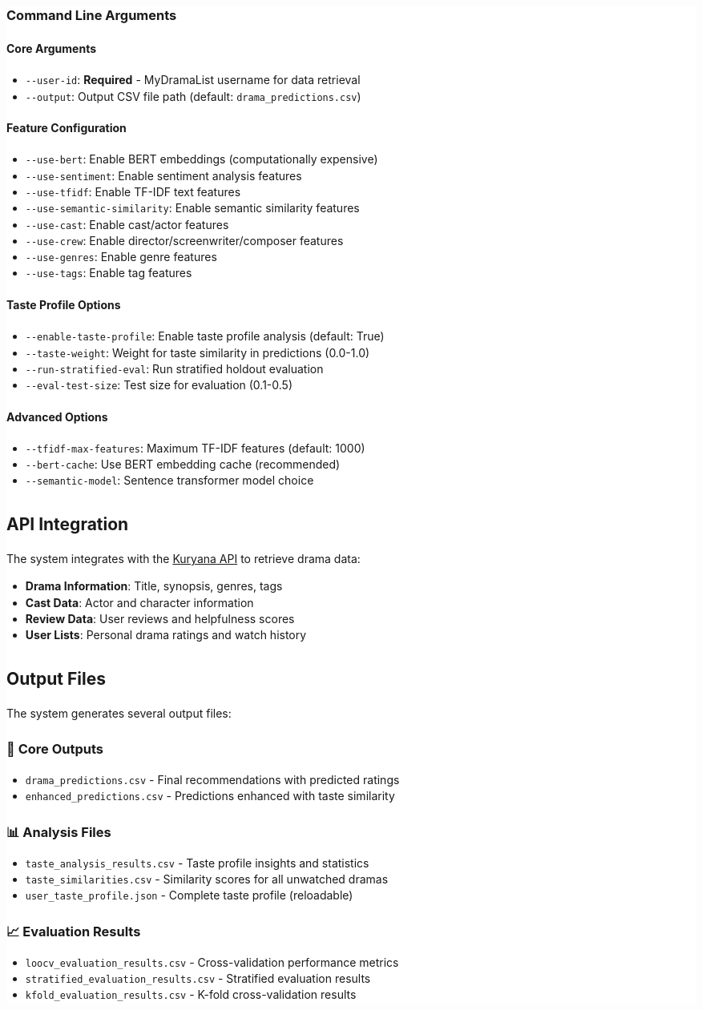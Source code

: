 ### Command Line Arguments

#### Core Arguments
- `--user-id`: **Required** - MyDramaList username for data retrieval
- `--output`: Output CSV file path (default: `drama_predictions.csv`)

#### Feature Configuration
- `--use-bert`: Enable BERT embeddings (computationally expensive)
- `--use-sentiment`: Enable sentiment analysis features
- `--use-tfidf`: Enable TF-IDF text features
- `--use-semantic-similarity`: Enable semantic similarity features
- `--use-cast`: Enable cast/actor features
- `--use-crew`: Enable director/screenwriter/composer features
- `--use-genres`: Enable genre features
- `--use-tags`: Enable tag features

#### Taste Profile Options
- `--enable-taste-profile`: Enable taste profile analysis (default: True)
- `--taste-weight`: Weight for taste similarity in predictions (0.0-1.0)
- `--run-stratified-eval`: Run stratified holdout evaluation
- `--eval-test-size`: Test size for evaluation (0.1-0.5)

#### Advanced Options
- `--tfidf-max-features`: Maximum TF-IDF features (default: 1000)
- `--bert-cache`: Use BERT embedding cache (recommended)
- `--semantic-model`: Sentence transformer model choice

## API Integration

The system integrates with the [Kuryana API](https://kuryana.tbdh.app) to retrieve drama data:

- **Drama Information**: Title, synopsis, genres, tags
- **Cast Data**: Actor and character information
- **Review Data**: User reviews and helpfulness scores
- **User Lists**: Personal drama ratings and watch history

## Output Files

The system generates several output files:

### 📄 **Core Outputs**
- `drama_predictions.csv` - Final recommendations with predicted ratings
- `enhanced_predictions.csv` - Predictions enhanced with taste similarity

### 📊 **Analysis Files**
- `taste_analysis_results.csv` - Taste profile insights and statistics
- `taste_similarities.csv` - Similarity scores for all unwatched dramas
- `user_taste_profile.json` - Complete taste profile (reloadable)

### 📈 **Evaluation Results**
- `loocv_evaluation_results.csv` - Cross-validation performance metrics
- `stratified_evaluation_results.csv` - Stratified evaluation results
- `kfold_evaluation_results.csv` - K-fold cross-validation results
